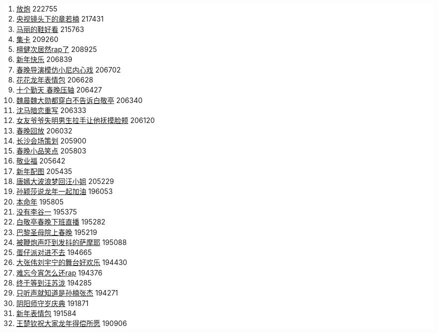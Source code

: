 1. [放炮](https://s.weibo.com/weibo?q=%E6%94%BE%E7%82%AE&t=31&band_rank=20&Refer=top) 222755
1. [央视镜头下的章若楠](https://s.weibo.com/weibo?q=%23%E5%A4%AE%E8%A7%86%E9%95%9C%E5%A4%B4%E4%B8%8B%E7%9A%84%E7%AB%A0%E8%8B%A5%E6%A5%A0%23&t=31&band_rank=27&Refer=top) 217431
1. [马丽的鞋好看](https://s.weibo.com/weibo?q=%E9%A9%AC%E4%B8%BD%E7%9A%84%E9%9E%8B%E5%A5%BD%E7%9C%8B&t=31&band_rank=21&Refer=top) 215763
1. [集卡](https://s.weibo.com/weibo?q=%E9%9B%86%E5%8D%A1&t=31&band_rank=42&Refer=top) 209260
1. [檀健次居然rap了](https://s.weibo.com/weibo?q=%E6%AA%80%E5%81%A5%E6%AC%A1%E5%B1%85%E7%84%B6rap%E4%BA%86&t=31&band_rank=22&Refer=top) 208925
1. [新年快乐](https://s.weibo.com/weibo?q=%E6%96%B0%E5%B9%B4%E5%BF%AB%E4%B9%90&t=31&band_rank=30&Refer=top) 206839
1. [春晚导演模仿小尼内心戏](https://s.weibo.com/weibo?q=%23%E6%98%A5%E6%99%9A%E5%AF%BC%E6%BC%94%E6%A8%A1%E4%BB%BF%E5%B0%8F%E5%B0%BC%E5%86%85%E5%BF%83%E6%88%8F%23&t=31&band_rank=32&Refer=top) 206702
1. [花花龙年表情包](https://s.weibo.com/weibo?q=%23%E8%8A%B1%E8%8A%B1%E9%BE%99%E5%B9%B4%E8%A1%A8%E6%83%85%E5%8C%85%23&t=31&band_rank=33&Refer=top) 206628
1. [十个勤天 春晚压轴](https://s.weibo.com/weibo?q=%E5%8D%81%E4%B8%AA%E5%8B%A4%E5%A4%A9%20%E6%98%A5%E6%99%9A%E5%8E%8B%E8%BD%B4&t=31&band_rank=26&Refer=top) 206427
1. [魏晨魏大勋都穿白不告诉白敬亭](https://s.weibo.com/weibo?q=%E9%AD%8F%E6%99%A8%E9%AD%8F%E5%A4%A7%E5%8B%8B%E9%83%BD%E7%A9%BF%E7%99%BD%E4%B8%8D%E5%91%8A%E8%AF%89%E7%99%BD%E6%95%AC%E4%BA%AD&t=31&band_rank=28&Refer=top) 206340
1. [沈马暗恋重写](https://s.weibo.com/weibo?q=%E6%B2%88%E9%A9%AC%E6%9A%97%E6%81%8B%E9%87%8D%E5%86%99&t=31&band_rank=38&Refer=top) 206333
1. [女友爷爷失明男生拉手让他抚摸脸颊](https://s.weibo.com/weibo?q=%23%E5%A5%B3%E5%8F%8B%E7%88%B7%E7%88%B7%E5%A4%B1%E6%98%8E%E7%94%B7%E7%94%9F%E6%8B%89%E6%89%8B%E8%AE%A9%E4%BB%96%E6%8A%9A%E6%91%B8%E8%84%B8%E9%A2%8A%23&t=31&band_rank=29&Refer=top) 206120
1. [春晚回放](https://s.weibo.com/weibo?q=%E6%98%A5%E6%99%9A%E5%9B%9E%E6%94%BE&t=31&band_rank=42&Refer=top) 206032
1. [长沙会场策划](https://s.weibo.com/weibo?q=%E9%95%BF%E6%B2%99%E4%BC%9A%E5%9C%BA%E7%AD%96%E5%88%92&t=31&band_rank=43&Refer=top) 205900
1. [春晚小品笑点](https://s.weibo.com/weibo?q=%E6%98%A5%E6%99%9A%E5%B0%8F%E5%93%81%E7%AC%91%E7%82%B9&t=31&band_rank=45&Refer=top) 205803
1. [敬业福](https://s.weibo.com/weibo?q=%E6%95%AC%E4%B8%9A%E7%A6%8F&t=31&band_rank=48&Refer=top) 205642
1. [新年配图](https://s.weibo.com/weibo?q=%E6%96%B0%E5%B9%B4%E9%85%8D%E5%9B%BE&t=31&band_rank=50&Refer=top) 205435
1. [唐嫣大波浪梦回汪小姐](https://s.weibo.com/weibo?q=%23%E5%94%90%E5%AB%A3%E5%A4%A7%E6%B3%A2%E6%B5%AA%E6%A2%A6%E5%9B%9E%E6%B1%AA%E5%B0%8F%E5%A7%90%23&t=31&band_rank=28&Refer=top) 205229
1. [孙颖莎说龙年一起加油](https://s.weibo.com/weibo?q=%E5%AD%99%E9%A2%96%E8%8E%8E%E8%AF%B4%E9%BE%99%E5%B9%B4%E4%B8%80%E8%B5%B7%E5%8A%A0%E6%B2%B9&t=31&band_rank=29&Refer=top) 196053
1. [本命年](https://s.weibo.com/weibo?q=%E6%9C%AC%E5%91%BD%E5%B9%B4&t=31&band_rank=25&Refer=top) 195805
1. [没有李谷一](https://s.weibo.com/weibo?q=%E6%B2%A1%E6%9C%89%E6%9D%8E%E8%B0%B7%E4%B8%80&t=31&band_rank=31&Refer=top) 195375
1. [白敬亭春晚下班直播](https://s.weibo.com/weibo?q=%E7%99%BD%E6%95%AC%E4%BA%AD%E6%98%A5%E6%99%9A%E4%B8%8B%E7%8F%AD%E7%9B%B4%E6%92%AD&t=31&band_rank=33&Refer=top) 195282
1. [巴黎圣母院上春晚](https://s.weibo.com/weibo?q=%E5%B7%B4%E9%BB%8E%E5%9C%A3%E6%AF%8D%E9%99%A2%E4%B8%8A%E6%98%A5%E6%99%9A&t=31&band_rank=34&Refer=top) 195219
1. [被鞭炮声吓到发抖的萨摩耶](https://s.weibo.com/weibo?q=%E8%A2%AB%E9%9E%AD%E7%82%AE%E5%A3%B0%E5%90%93%E5%88%B0%E5%8F%91%E6%8A%96%E7%9A%84%E8%90%A8%E6%91%A9%E8%80%B6&t=31&band_rank=35&Refer=top) 195088
1. [蛋仔派对进不去](https://s.weibo.com/weibo?q=%E8%9B%8B%E4%BB%94%E6%B4%BE%E5%AF%B9%E8%BF%9B%E4%B8%8D%E5%8E%BB&t=31&band_rank=41&Refer=top) 194665
1. [大张伟刘宇宁的舞台好欢乐](https://s.weibo.com/weibo?q=%E5%A4%A7%E5%BC%A0%E4%BC%9F%E5%88%98%E5%AE%87%E5%AE%81%E7%9A%84%E8%88%9E%E5%8F%B0%E5%A5%BD%E6%AC%A2%E4%B9%90&t=31&band_rank=44&Refer=top) 194430
1. [难忘今宵怎么还rap](https://s.weibo.com/weibo?q=%E9%9A%BE%E5%BF%98%E4%BB%8A%E5%AE%B5%E6%80%8E%E4%B9%88%E8%BF%98rap&t=31&band_rank=45&Refer=top) 194376
1. [终于等到汪苏泷](https://s.weibo.com/weibo?q=%E7%BB%88%E4%BA%8E%E7%AD%89%E5%88%B0%E6%B1%AA%E8%8B%8F%E6%B3%B7&t=31&band_rank=46&Refer=top) 194285
1. [只听声就知道是孙楠张杰](https://s.weibo.com/weibo?q=%23%E5%8F%AA%E5%90%AC%E5%A3%B0%E5%B0%B1%E7%9F%A5%E9%81%93%E6%98%AF%E5%AD%99%E6%A5%A0%E5%BC%A0%E6%9D%B0%23&t=31&band_rank=47&Refer=top) 194271
1. [阴阳师守岁庆典](https://s.weibo.com/weibo?q=%E9%98%B4%E9%98%B3%E5%B8%88%E5%AE%88%E5%B2%81%E5%BA%86%E5%85%B8&t=31&band_rank=49&Refer=top) 191871
1. [新年表情包](https://s.weibo.com/weibo?q=%E6%96%B0%E5%B9%B4%E8%A1%A8%E6%83%85%E5%8C%85&t=31&band_rank=43&Refer=top) 191584
1. [王楚钦祝大家龙年得偿所愿](https://s.weibo.com/weibo?q=%E7%8E%8B%E6%A5%9A%E9%92%A6%E7%A5%9D%E5%A4%A7%E5%AE%B6%E9%BE%99%E5%B9%B4%E5%BE%97%E5%81%BF%E6%89%80%E6%84%BF&t=31&band_rank=30&Refer=top) 190906